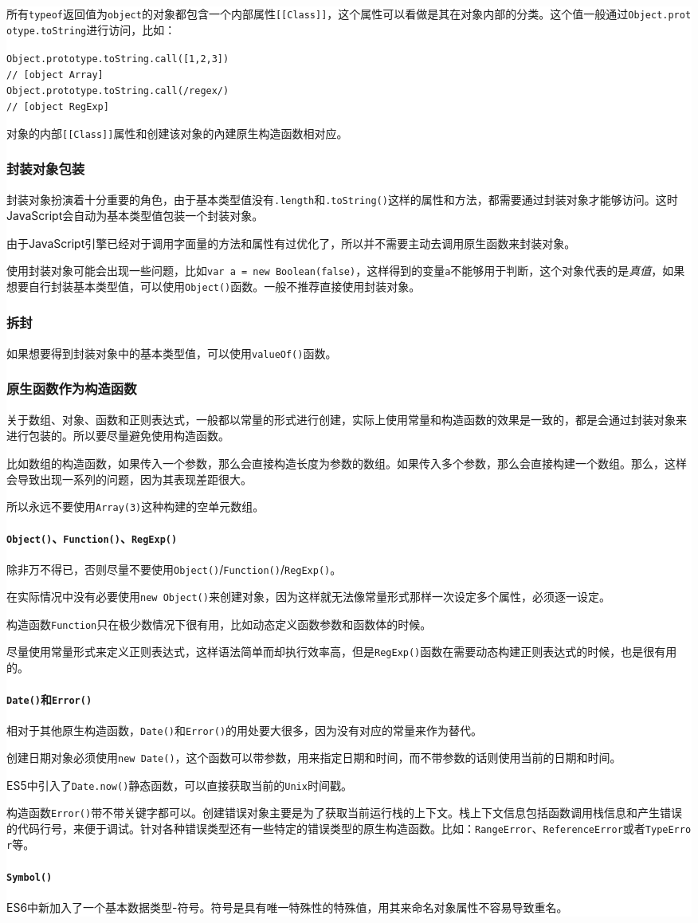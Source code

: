 所有`typeof`返回值为`object`的对象都包含一个内部属性`[[Class]]`，这个属性可以看做是其在对象内部的分类。这个值一般通过`Object.prototype.toString`进行访问，比如：

```
Object.prototype.toString.call([1,2,3])
// [object Array]
Object.prototype.toString.call(/regex/)
// [object RegExp]
```

对象的内部`[[Class]]`属性和创建该对象的內建原生构造函数相对应。

### 封装对象包装

封装对象扮演着十分重要的角色，由于基本类型值没有`.length`和`.toString()`这样的属性和方法，都需要通过封装对象才能够访问。这时JavaScript会自动为基本类型值包装一个封装对象。

由于JavaScript引擎已经对于调用字面量的方法和属性有过优化了，所以并不需要主动去调用原生函数来封装对象。

使用封装对象可能会出现一些问题，比如`var a = new Boolean(false)`，这样得到的变量`a`不能够用于判断，这个对象代表的是*真值*，如果想要自行封装基本类型值，可以使用`Object()`函数。一般不推荐直接使用封装对象。

### 拆封

如果想要得到封装对象中的基本类型值，可以使用`valueOf()`函数。

### 原生函数作为构造函数

关于数组、对象、函数和正则表达式，一般都以常量的形式进行创建，实际上使用常量和构造函数的效果是一致的，都是会通过封装对象来进行包装的。所以要尽量避免使用构造函数。

比如数组的构造函数，如果传入一个参数，那么会直接构造长度为参数的数组。如果传入多个参数，那么会直接构建一个数组。那么，这样会导致出现一系列的问题，因为其表现差距很大。

所以永远不要使用`Array(3)`这种构建的空单元数组。

#### `Object()`、`Function()`、`RegExp()`

除非万不得已，否则尽量不要使用`Object()`/`Function()`/`RegExp()`。

在实际情况中没有必要使用`new Object()`来创建对象，因为这样就无法像常量形式那样一次设定多个属性，必须逐一设定。

构造函数`Function`只在极少数情况下很有用，比如动态定义函数参数和函数体的时候。

尽量使用常量形式来定义正则表达式，这样语法简单而却执行效率高，但是`RegExp()`函数在需要动态构建正则表达式的时候，也是很有用的。

#### `Date()`和`Error()`

相对于其他原生构造函数，`Date()`和`Error()`的用处要大很多，因为没有对应的常量来作为替代。

创建日期对象必须使用`new Date()`，这个函数可以带参数，用来指定日期和时间，而不带参数的话则使用当前的日期和时间。

ES5中引入了`Date.now()`静态函数，可以直接获取当前的`Unix`时间戳。

构造函数`Error()`带不带关键字都可以。创建错误对象主要是为了获取当前运行栈的上下文。栈上下文信息包括函数调用栈信息和产生错误的代码行号，来便于调试。针对各种错误类型还有一些特定的错误类型的原生构造函数。比如：`RangeError`、`ReferenceError`或者`TypeError`等。

#### `Symbol()`

ES6中新加入了一个基本数据类型-符号。符号是具有唯一特殊性的特殊值，用其来命名对象属性不容易导致重名。
